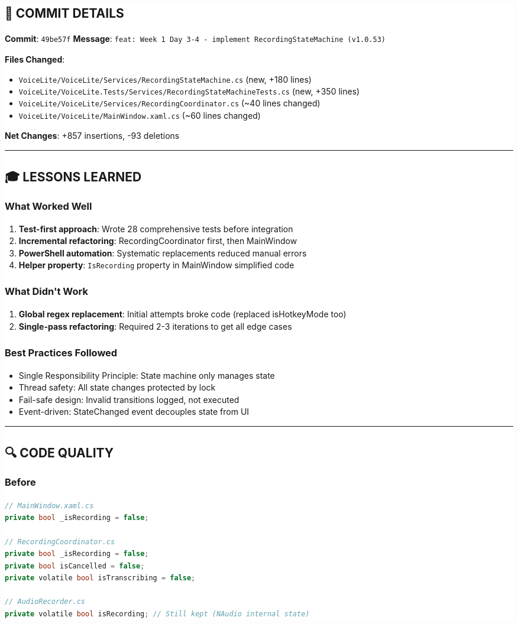 
## 📝 COMMIT DETAILS

**Commit**: `49be57f`
**Message**: `feat: Week 1 Day 3-4 - implement RecordingStateMachine (v1.0.53)`

**Files Changed**:
- `VoiceLite/VoiceLite/Services/RecordingStateMachine.cs` (new, +180 lines)
- `VoiceLite/VoiceLite.Tests/Services/RecordingStateMachineTests.cs` (new, +350 lines)
- `VoiceLite/VoiceLite/Services/RecordingCoordinator.cs` (~40 lines changed)
- `VoiceLite/VoiceLite/MainWindow.xaml.cs` (~60 lines changed)

**Net Changes**: +857 insertions, -93 deletions

---

## 🎓 LESSONS LEARNED

### What Worked Well
1. **Test-first approach**: Wrote 28 comprehensive tests before integration
2. **Incremental refactoring**: RecordingCoordinator first, then MainWindow
3. **PowerShell automation**: Systematic replacements reduced manual errors
4. **Helper property**: `IsRecording` property in MainWindow simplified code

### What Didn't Work
1. **Global regex replacement**: Initial attempts broke code (replaced isHotkeyMode too)
2. **Single-pass refactoring**: Required 2-3 iterations to get all edge cases

### Best Practices Followed
- Single Responsibility Principle: State machine only manages state
- Thread safety: All state changes protected by lock
- Fail-safe design: Invalid transitions logged, not executed
- Event-driven: StateChanged event decouples state from UI

---

## 🔍 CODE QUALITY

### Before
```csharp
// MainWindow.xaml.cs
private bool _isRecording = false;

// RecordingCoordinator.cs
private bool _isRecording = false;
private bool isCancelled = false;
private volatile bool isTranscribing = false;

// AudioRecorder.cs
private volatile bool isRecording; // Still kept (NAudio internal state)
```
